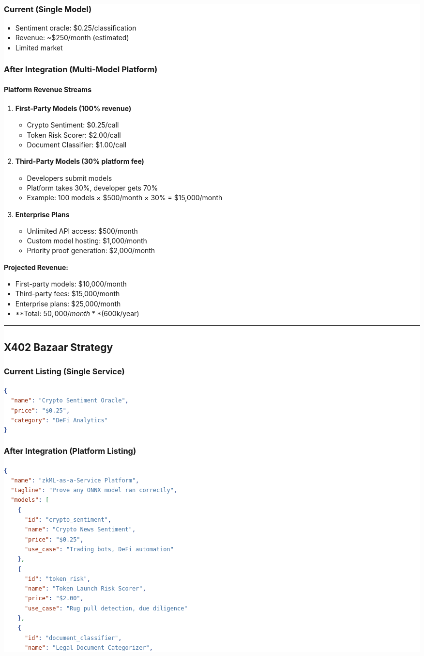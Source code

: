 ### Current (Single Model)
- Sentiment oracle: $0.25/classification
- Revenue: ~$250/month (estimated)
- Limited market

### After Integration (Multi-Model Platform)

#### Platform Revenue Streams

1. **First-Party Models (100% revenue)**
   - Crypto Sentiment: $0.25/call
   - Token Risk Scorer: $2.00/call
   - Document Classifier: $1.00/call

2. **Third-Party Models (30% platform fee)**
   - Developers submit models
   - Platform takes 30%, developer gets 70%
   - Example: 100 models × $500/month × 30% = $15,000/month

3. **Enterprise Plans**
   - Unlimited API access: $500/month
   - Custom model hosting: $1,000/month
   - Priority proof generation: $2,000/month

**Projected Revenue:**
- First-party models: $10,000/month
- Third-party fees: $15,000/month
- Enterprise plans: $25,000/month
- **Total: $50,000/month** ($600k/year)

---

## X402 Bazaar Strategy

### Current Listing (Single Service)
```json
{
  "name": "Crypto Sentiment Oracle",
  "price": "$0.25",
  "category": "DeFi Analytics"
}
```

### After Integration (Platform Listing)
```json
{
  "name": "zkML-as-a-Service Platform",
  "tagline": "Prove any ONNX model ran correctly",
  "models": [
    {
      "id": "crypto_sentiment",
      "name": "Crypto News Sentiment",
      "price": "$0.25",
      "use_case": "Trading bots, DeFi automation"
    },
    {
      "id": "token_risk",
      "name": "Token Launch Risk Scorer",
      "price": "$2.00",
      "use_case": "Rug pull detection, due diligence"
    },
    {
      "id": "document_classifier",
      "name": "Legal Document Categorizer",
```